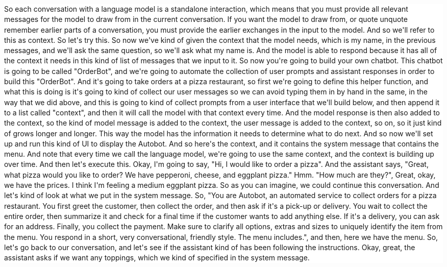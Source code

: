 So each conversation with a language model is a 
standalone interaction, which means that you must provide 
all relevant messages for the model to draw from in the current 
conversation. 
If you want the model to draw from, or quote unquote remember 
earlier parts of a conversation, you must provide the 
earlier exchanges in the input to the model. And so we'll 
refer to this as context. So let's try this. 
So now we've kind of given the context that the model needs, which 
is my name, in the previous messages, and we'll ask 
the same question, so we'll ask what my name is. 
And the model is able to respond because 
it has all of the context it needs in this kind of 
list of messages that we input to it. So now you're 
going to build your own chatbot. 
This chatbot is going to be called "OrderBot", and we're 
going to automate the collection of user prompts 
and assistant responses in order to build this "OrderBot". And 
it's going to take orders at a pizza restaurant, so first 
we're going to define this helper function, and what this 
is doing is it's going to kind of collect our user messages 
so we can avoid typing them in by hand in 
the same, in the way that we did above, and this is going 
to kind of collect prompts from a user interface that 
we'll build below, and then append it to 
a list called "context", and then it will call the model with that 
context every time. And the model response is 
then also added to the context, so the kind of model 
message is added to the context, the user message is added 
to the context, so on, so it just kind of 
grows longer and longer. 
This way the model has the information it needs to 
determine what to do next. And so now we'll 
set up and run this kind of UI to display the Autobot. And 
so here's the context, and it contains the system message that 
contains the menu. 
And note that every time we call the language model, we're 
going to use the same context, and the context is building 
up over time. 
And then let's execute this. 
Okay, I'm going to say, "Hi, I would like to order a pizza". And 
the assistant says, "Great, what pizza would you like to order? We 
have pepperoni, cheese, and eggplant pizza." Hmm. "How 
much are they?", Great, okay, we have the prices. I think I'm feeling 
a medium eggplant pizza. So as you can imagine, we could 
continue this conversation. And let's kind of look at what we put in 
the system message. 
So, "You are Autobot, an automated service 
to collect orders for a pizza restaurant. 
You first greet the customer, then collect the order, 
and then ask if it's a pick-up or delivery. You wait 
to collect the entire order, then summarize it and check for 
a final time if the customer wants to 
add anything else. If it's a delivery, you can ask 
for an address. Finally, you collect the payment. Make sure to 
clarify all options, extras and sizes to uniquely identify 
the item from the menu. You respond in a short, very conversational, friendly 
style. The menu includes.", and then, here 
we have the menu. 
So, let's go back to our conversation, and 
let's see if the assistant kind of has been following 
the instructions. 
Okay, great, the assistant asks if we want any toppings, 
which we kind of specified in the system message. 